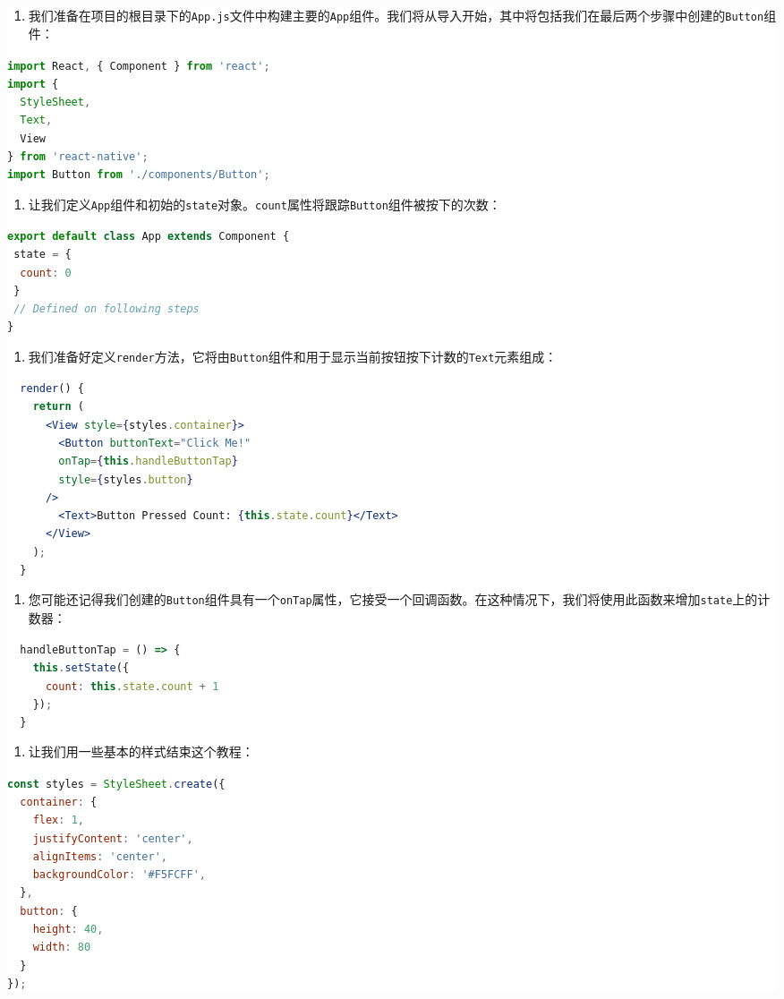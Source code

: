 1.  我们准备在项目的根目录下的`App.js`文件中构建主要的`App`组件。我们将从导入开始，其中将包括我们在最后两个步骤中创建的`Button`组件：

```jsx
import React, { Component } from 'react';
import {
  StyleSheet,
  Text,
  View
} from 'react-native';
import Button from './components/Button';
```

1.  让我们定义`App`组件和初始的`state`对象。`count`属性将跟踪`Button`组件被按下的次数：

```jsx
export default class App extends Component {
 state = {
  count: 0
 }
 // Defined on following steps
}
```

1.  我们准备好定义`render`方法，它将由`Button`组件和用于显示当前按钮按下计数的`Text`元素组成：

```jsx
  render() {
    return (
      <View style={styles.container}>
        <Button buttonText="Click Me!"
        onTap={this.handleButtonTap}
        style={styles.button}
      />
        <Text>Button Pressed Count: {this.state.count}</Text>
      </View>
    );
  }
```

1.  您可能还记得我们创建的`Button`组件具有一个`onTap`属性，它接受一个回调函数。在这种情况下，我们将使用此函数来增加`state`上的计数器：

```jsx
  handleButtonTap = () => {
    this.setState({
      count: this.state.count + 1
    });
  }
```

1.  让我们用一些基本的样式结束这个教程：

```jsx
const styles = StyleSheet.create({
  container: {
    flex: 1,
    justifyContent: 'center',
    alignItems: 'center',
    backgroundColor: '#F5FCFF',
  },
  button: {
    height: 40,
    width: 80
  }
});
```
